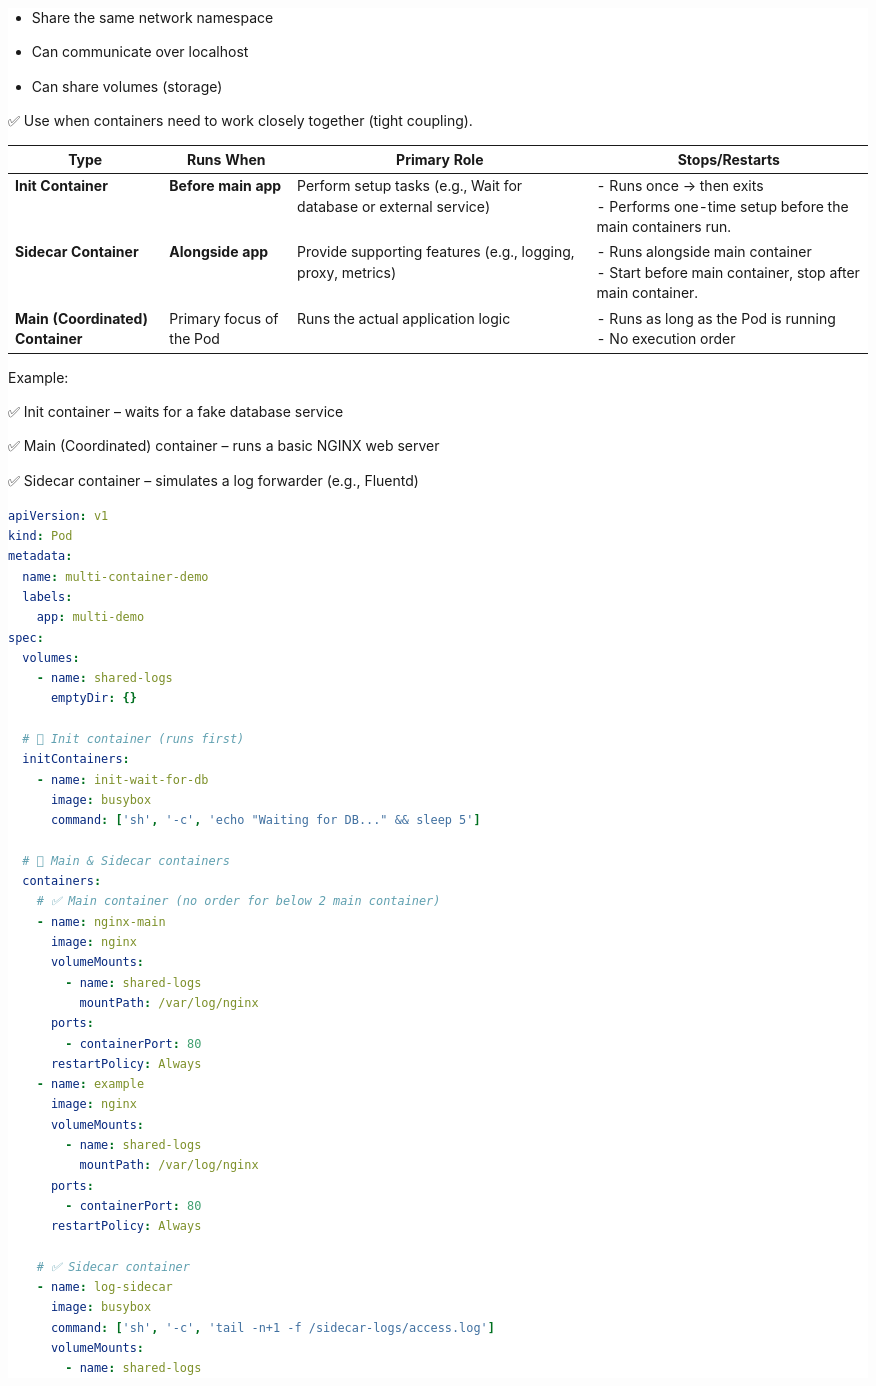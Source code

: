 - Share the same network namespace

- Can communicate over localhost

- Can share volumes (storage)

✅ Use when containers need to work closely together (tight coupling).

| **Type**                         | **Runs When**            | **Primary Role**                                            | **Stops/Restarts**                 |
| -------------------------------- | ------------------------ | ----------------------------------------------------------- | ---------------------------------- |
| **Init Container**               | **Before main app**      | Perform setup tasks (e.g., Wait for database or external service) | - Runs once → then exits  <br> - Performs one-time setup before the main containers run.           |
| **Sidecar Container**            | **Alongside app**        | Provide supporting features (e.g., logging, proxy, metrics) | - Runs alongside main container <br> - Start before main container, stop after main container.      |
| **Main (Coordinated) Container** | Primary focus of the Pod | Runs the actual application logic                           | - Runs as long as the Pod is running <br> - No execution order	|

Example:

✅ Init container – waits for a fake database service

✅ Main (Coordinated) container – runs a basic NGINX web server

✅ Sidecar container – simulates a log forwarder (e.g., Fluentd)

```yml
apiVersion: v1
kind: Pod
metadata:
  name: multi-container-demo
  labels:
    app: multi-demo
spec:
  volumes:
    - name: shared-logs
      emptyDir: {}

  # 🧱 Init container (runs first)
  initContainers:
    - name: init-wait-for-db
      image: busybox
      command: ['sh', '-c', 'echo "Waiting for DB..." && sleep 5']

  # 🚀 Main & Sidecar containers
  containers:
    # ✅ Main container (no order for below 2 main container)
    - name: nginx-main
      image: nginx
      volumeMounts:
        - name: shared-logs
          mountPath: /var/log/nginx
      ports:
        - containerPort: 80
      restartPolicy: Always
    - name: example
      image: nginx
      volumeMounts:
        - name: shared-logs
          mountPath: /var/log/nginx
      ports:
        - containerPort: 80
      restartPolicy: Always

    # ✅ Sidecar container
    - name: log-sidecar
      image: busybox
      command: ['sh', '-c', 'tail -n+1 -f /sidecar-logs/access.log']
      volumeMounts:
        - name: shared-logs
```